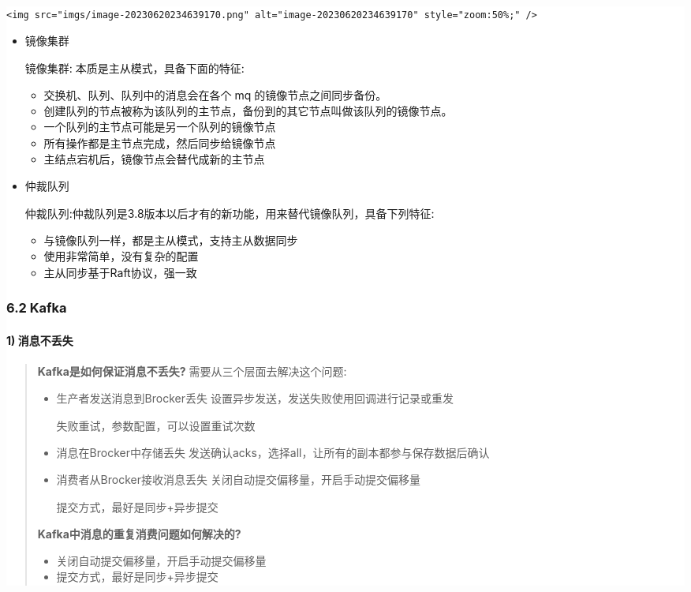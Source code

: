     <img src="imgs/image-20230620234639170.png" alt="image-20230620234639170" style="zoom:50%;" />

- 镜像集群

  镜像集群: 本质是主从模式，具备下面的特征:

  - 交换机、队列、队列中的消息会在各个 mq 的镜像节点之间同步备份。
  - 创建队列的节点被称为该队列的主节点，备份到的其它节点叫做该队列的镜像节点。
  - 一个队列的主节点可能是另一个队列的镜像节点
  - 所有操作都是主节点完成，然后同步给镜像节点
  - 主结点宕机后，镜像节点会替代成新的主节点

- 仲裁队列

  仲裁队列:仲裁队列是3.8版本以后才有的新功能，用来替代镜像队列，具备下列特征:

  - 与镜像队列一样，都是主从模式，支持主从数据同步
  - 使用非常简单，没有复杂的配置
  - 主从同步基于Raft协议，强一致



### 6.2 Kafka

#### 1) 消息不丢失

> **Kafka是如何保证消息不丢失?**
> 需要从三个层面去解决这个问题:
>
> - 生产者发送消息到Brocker丢失
>   设置异步发送，发送失败使用回调进行记录或重发
>
>   失败重试，参数配置，可以设置重试次数
>
> - 消息在Brocker中存储丢失
>   发送确认acks，选择all，让所有的副本都参与保存数据后确认
>
> - 消费者从Brocker接收消息丢失
>   关闭自动提交偏移量，开启手动提交偏移量
>
>   提交方式，最好是同步+异步提交
>
> **Kafka中消息的重复消费问题如何解决的?**
>
> - 关闭自动提交偏移量，开启手动提交偏移量
> - 提交方式，最好是同步+异步提交